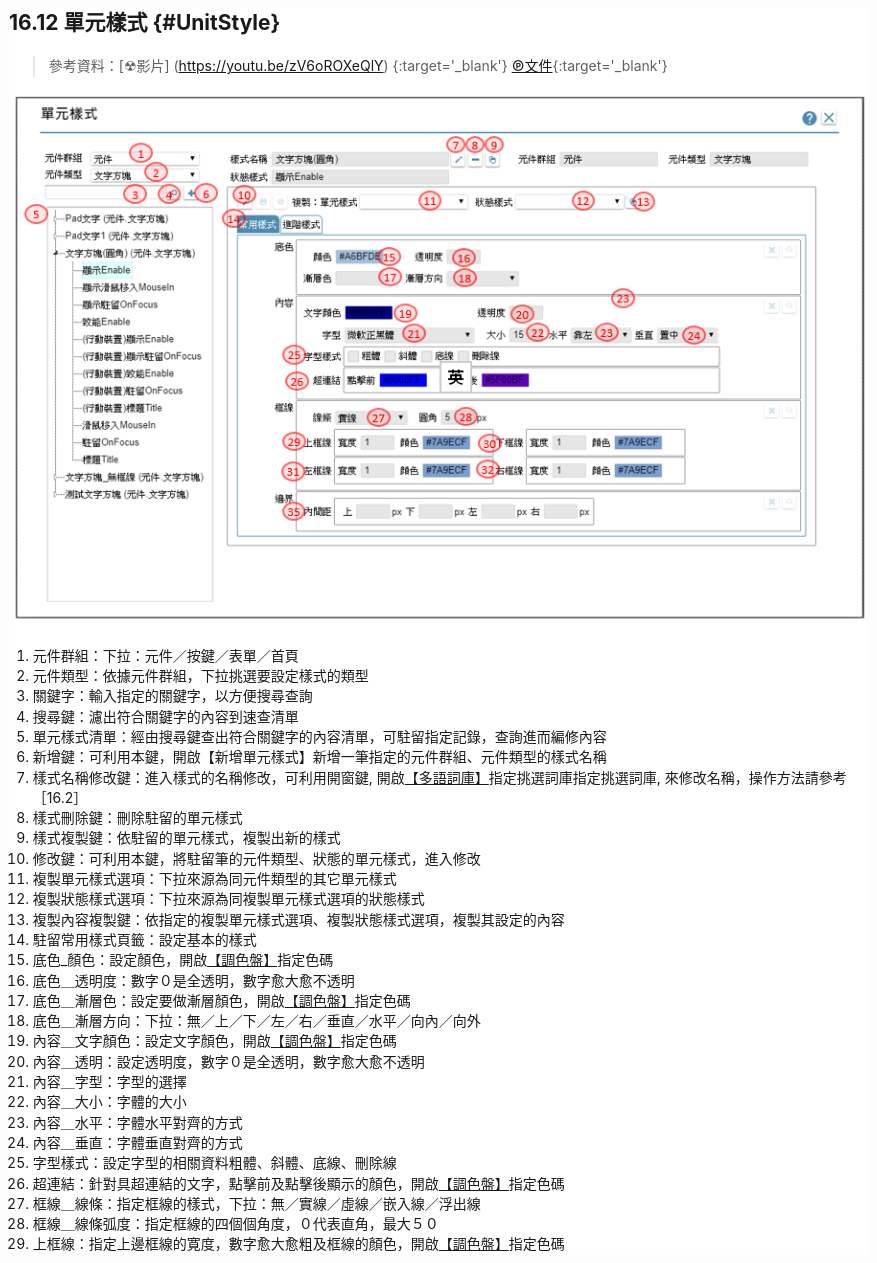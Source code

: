 
## **16.12 單元樣式** {#UnitStyle}
> 參考資料：[☢影片] (https://youtu.be/zV6oROXeQlY) {:target='_blank'} [℗文件](pdf/18-9單元樣式.pdf){:target='_blank'}

![](images/16.12-1.png)
1. 元件群組：下拉：元件／按鍵／表單／首頁
2. 元件類型：依據元件群組，下拉挑選要設定樣式的類型
3. 關鍵字：輸入指定的關鍵字，以方便搜尋查詢
4. 搜尋鍵：濾出符合關鍵字的內容到速查清單
5. 單元樣式清單：經由搜尋鍵查出符合關鍵字的內容清單，可駐留指定記錄，查詢進而編修內容
6. 新增鍵：可利用本鍵，開啟【新增單元樣式】新增一筆指定的元件群組、元件類型的樣式名稱
7. 樣式名稱修改鍵：進入樣式的名稱修改，可利用開窗鍵, 開啟[【多語詞庫】](16.html#MaintainMultilingual)指定挑選詞庫指定挑選詞庫, 來修改名稱，操作方法請參考［16.2］
8. 樣式刪除鍵：刪除駐留的單元樣式
9. 樣式複製鍵：依駐留的單元樣式，複製出新的樣式
10. 修改鍵：可利用本鍵，將駐留筆的元件類型、狀態的單元樣式，進入修改
11. 複製單元樣式選項：下拉來源為同元件類型的其它單元樣式
12. 複製狀態樣式選項：下拉來源為同複製單元樣式選項的狀態樣式
13. 複製內容複製鍵：依指定的複製單元樣式選項、複製狀態樣式選項，複製其設定的內容
14. 駐留常用樣式頁籤：設定基本的樣式
15. 底色_顏色：設定顏色，開啟[【調色盤】](20.html#Palette)指定色碼
16. 底色＿透明度：數字０是全透明，數字愈大愈不透明
17. 底色＿漸層色：設定要做漸層顏色，開啟[【調色盤】](20.html#Palette)指定色碼
18. 底色＿漸層方向：下拉：無／上／下／左／右／垂直／水平／向內／向外
19. 內容＿文字顏色：設定文字顏色，開啟[【調色盤】](20.html#Palette)指定色碼
20. 內容＿透明：設定透明度，數字０是全透明，數字愈大愈不透明
21. 內容＿字型：字型的選擇
22. 內容＿大小：字體的大小
23. 內容＿水平：字體水平對齊的方式
24. 內容＿垂直：字體垂直對齊的方式
25. 字型樣式：設定字型的相關資料粗體、斜體、底線、刪除線
26. 超連結：針對具超連結的文字，點擊前及點擊後顯示的顏色，開啟[【調色盤】](20.html#Palette)指定色碼
27. 框線＿線條：指定框線的樣式，下拉：無／實線／虛線／嵌入線／浮出線
28. 框線＿線條弧度：指定框線的四個個角度，０代表直角，最大５０
29. 上框線：指定上邊框線的寛度，數字愈大愈粗及框線的顏色，開啟[【調色盤】](20.html#Palette)指定色碼